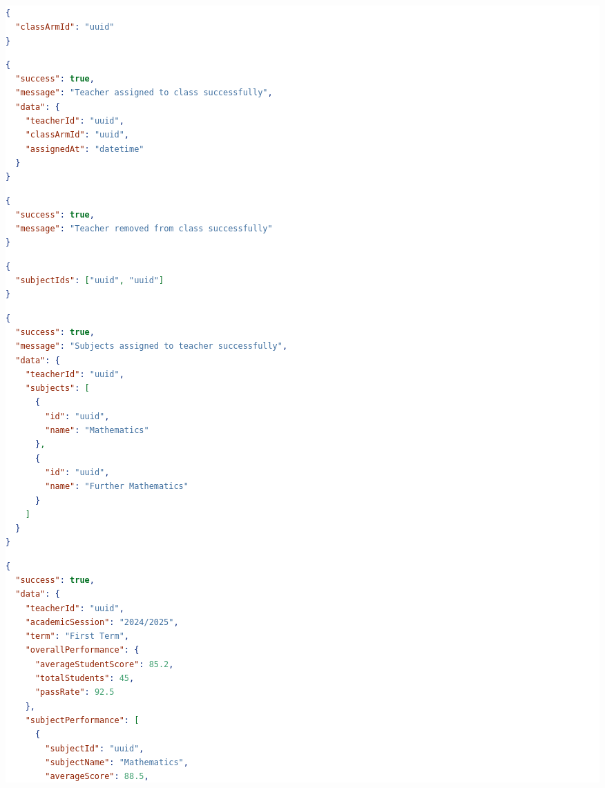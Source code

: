 ```json
{
  "classArmId": "uuid"
}
```

```json
{
  "success": true,
  "message": "Teacher assigned to class successfully",
  "data": {
    "teacherId": "uuid",
    "classArmId": "uuid",
    "assignedAt": "datetime"
  }
}
```

```json
{
  "success": true,
  "message": "Teacher removed from class successfully"
}
```

```json
{
  "subjectIds": ["uuid", "uuid"]
}
```

```json
{
  "success": true,
  "message": "Subjects assigned to teacher successfully",
  "data": {
    "teacherId": "uuid",
    "subjects": [
      {
        "id": "uuid",
        "name": "Mathematics"
      },
      {
        "id": "uuid",
        "name": "Further Mathematics"
      }
    ]
  }
}
```

```json
{
  "success": true,
  "data": {
    "teacherId": "uuid",
    "academicSession": "2024/2025",
    "term": "First Term",
    "overallPerformance": {
      "averageStudentScore": 85.2,
      "totalStudents": 45,
      "passRate": 92.5
    },
    "subjectPerformance": [
      {
        "subjectId": "uuid",
        "subjectName": "Mathematics",
        "averageScore": 88.5,
```